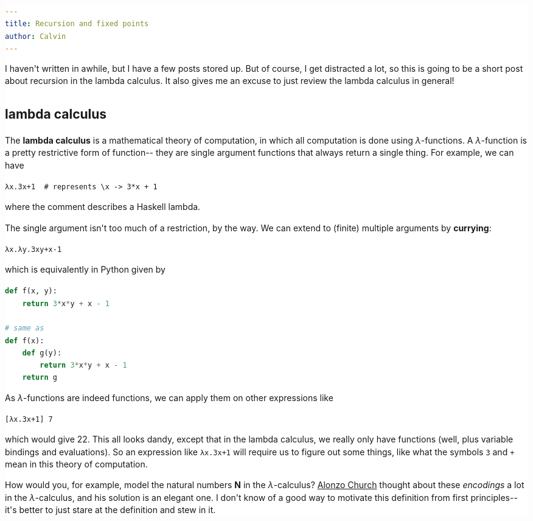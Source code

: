 ```yaml
---
title: Recursion and fixed points
author: Calvin
---
```



I haven't written in awhile, but I have a few posts stored up. But of course, I get distracted a lot, so this is going to be a short post about recursion in the lambda calculus. It also gives me an excuse to just review the lambda calculus in general!

## lambda calculus

The **lambda calculus** is a mathematical theory of computation, in which all computation is done using $\lambda$-functions. A $\lambda$-function is a pretty restrictive form of function-- they are single argument functions that always return a single thing. For example, we can have

```
λx.3x+1  # represents \x -> 3*x + 1
```

where the comment describes a Haskell lambda. 

The single argument isn't too much of a restriction, by the way. We can extend to (finite) multiple arguments by **currying**:

```
λx.λy.3xy+x-1
```

which is equivalently in Python given by

```python
def f(x, y):
    return 3*x*y + x - 1

# same as
def f(x):
    def g(y):
        return 3*x*y + x - 1
    return g
```

As $\lambda$-functions are indeed functions, we can apply them on other expressions like

```
[λx.3x+1] 7
```

which would give 22. This all looks dandy, except that in the lambda calculus, we really only have functions (well, plus variable bindings and evaluations). So an expression like `λx.3x+1` will require us to figure out some things, like what the symbols `3` and `+` mean in this theory of computation.

How would you, for example, model the natural numbers $\mathbf{N}$ in the $\lambda$-calculus? [Alonzo Church](https://en.wikipedia.org/wiki/Alonzo_Church) thought about these *encodings* a lot in the $\lambda$-calculus, and his solution is an elegant one. I don't know of a good way to motivate this definition from first principles-- it's better to just stare at the definition and stew in it.
